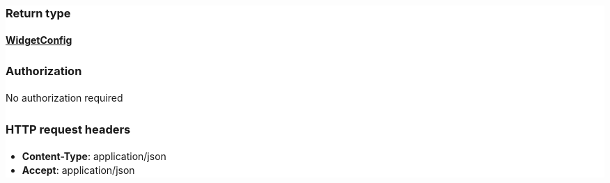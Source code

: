 ### Return type

[**WidgetConfig**](WidgetConfig.md)

### Authorization

No authorization required

### HTTP request headers

- **Content-Type**: application/json
- **Accept**: application/json

